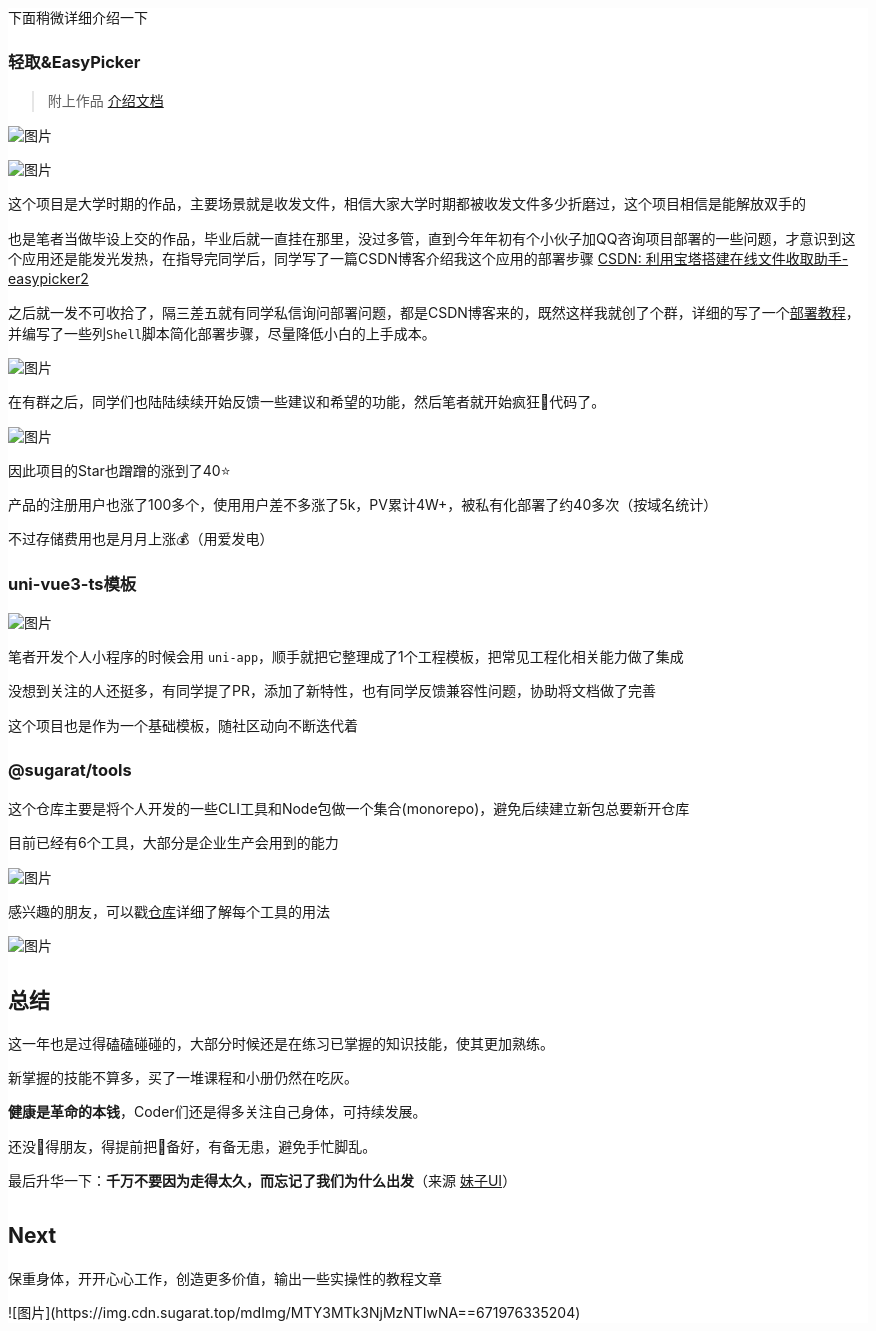下面稍微详细介绍一下

### 轻取&EasyPicker
>附上作品 [介绍文档](https://docs.ep.sugarat.top/)

![图片](https://img.cdn.sugarat.top/mdImg/MTY3MTk3MzQ5Mzk2Ng==671973493966)

![图片](https://img.cdn.sugarat.top/mdImg/MTY3MTk3MzUzNzgwMQ==671973537801)

这个项目是大学时期的作品，主要场景就是收发文件，相信大家大学时期都被收发文件多少折磨过，这个项目相信是能解放双手的

也是笔者当做毕设上交的作品，毕业后就一直挂在那里，没过多管，直到今年年初有个小伙子加QQ咨询项目部署的一些问题，才意识到这个应用还是能发光发热，在指导完同学后，同学写了一篇CSDN博客介绍我这个应用的部署步骤 [CSDN: 利用宝塔搭建在线文件收取助手-easypicker2](https://blog.csdn.net/zhCSDA/article/details/122827861)

之后就一发不可收拾了，隔三差五就有同学私信询问部署问题，都是CSDN博客来的，既然这样我就创了个群，详细的写了一个[部署教程](https://docs.ep.sugarat.top/)，并编写了一些列`Shell`脚本简化部署步骤，尽量降低小白的上手成本。

![图片](https://img.cdn.sugarat.top/mdImg/MTY3MTk3MzgzMzk4NQ==671973833985)

在有群之后，同学们也陆陆续续开始反馈一些建议和希望的功能，然后笔者就开始疯狂🐴代码了。

![图片](https://img.cdn.sugarat.top/mdImg/MTY3MTk3NDA5MDAxNQ==671974090015)

因此项目的Star也蹭蹭的涨到了40⭐️

产品的注册用户也涨了100多个，使用用户差不多涨了5k，PV累计4W+，被私有化部署了约40多次（按域名统计）

不过存储费用也是月月上涨💰（用爱发电）

### uni-vue3-ts模板

![图片](https://img.cdn.sugarat.top/mdImg/MTY3MTk3NDc2NzIyOQ==671974767229)

笔者开发个人小程序的时候会用 `uni-app`，顺手就把它整理成了1个工程模板，把常见工程化相关能力做了集成

没想到关注的人还挺多，有同学提了PR，添加了新特性，也有同学反馈兼容性问题，协助将文档做了完善

这个项目也是作为一个基础模板，随社区动向不断迭代着

### @sugarat/tools

这个仓库主要是将个人开发的一些CLI工具和Node包做一个集合(monorepo)，避免后续建立新包总要新开仓库

目前已经有6个工具，大部分是企业生产会用到的能力

![图片](https://img.cdn.sugarat.top/mdImg/MTY3MTk3NTIwOTEwNA==671975209104)

感兴趣的朋友，可以戳[仓库](https://github.com/ATQQ/tools)详细了解每个工具的用法

![图片](https://img.cdn.sugarat.top/mdImg/MTY3MTk3NTQyOTYzNg==671975429636)

## 总结
这一年也是过得磕磕碰碰的，大部分时候还是在练习已掌握的知识技能，使其更加熟练。

新掌握的技能不算多，买了一堆课程和小册仍然在吃灰。

**健康是革命的本钱**，Coder们还是得多关注自己身体，可持续发展。

还没🐑得朋友，得提前把💊备好，有备无患，避免手忙脚乱。

最后升华一下：**千万不要因为走得太久，而忘记了我们为什么出发**（来源 [妹子UI](https://amazeui.shopxo.net/)）

## Next
保重身体，开开心心工作，创造更多价值，输出一些实操性的教程文章

<comment/>
![图片](https://img.cdn.sugarat.top/mdImg/MTY3MTk3NjMzNTIwNA==671976335204)